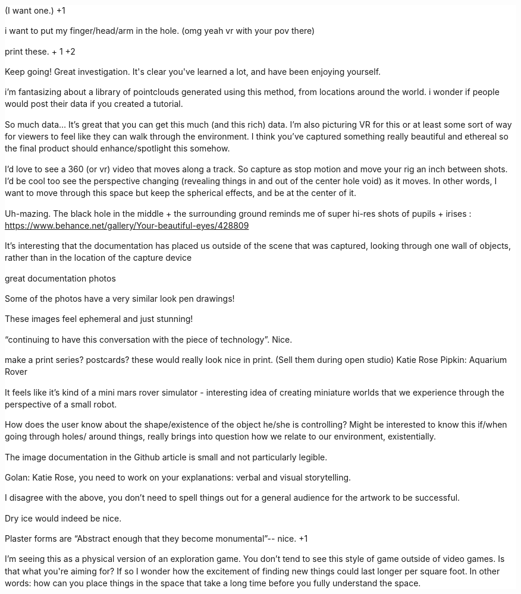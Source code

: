(I want one.) +1

i want to put my finger/head/arm in the hole. (omg yeah vr with your pov there)

print these. + 1 +2

Keep going! Great investigation. It's clear you've learned a lot, and have been enjoying yourself. 

i’m fantasizing about a library of pointclouds generated using this method, from locations around the world. i wonder if people would post their data if you created a tutorial.

So much data… It’s great that you can get this much (and this rich) data. I’m also picturing VR for this or at least some sort of way for viewers to feel like they can walk through the environment. I think you’ve captured something really beautiful and ethereal so the final product should enhance/spotlight this somehow.

I’d love to see a 360 (or vr) video that moves along a track. So capture as stop motion and move your rig an inch between shots. I’d be cool too see the perspective changing (revealing things in and out of the center hole void)  as it moves.  In other words, I want to move through this space but keep the spherical effects, and be at the center of it.

Uh-mazing. The black hole in the middle + the surrounding ground reminds me of super hi-res shots of pupils + irises : https://www.behance.net/gallery/Your-beautiful-eyes/428809

It’s interesting that the documentation has placed us outside of the scene that was captured, looking through one wall of objects, rather than in the location of the capture device

great documentation photos

Some of the photos have a very similar look pen drawings!

These images feel ephemeral and just stunning!

“continuing to have this conversation with the piece of technology”. Nice.

make a print series? postcards? these would really look nice in print. (Sell them during open studio)
Katie Rose Pipkin: Aquarium Rover

It feels like it’s kind of a mini mars rover simulator - interesting idea of creating miniature worlds that we experience through the perspective of a small robot.

How does the user know about the shape/existence of the object he/she is controlling? Might be interested to know this if/when going through holes/ around things, really brings into question how we relate to our environment, existentially. 

The image documentation in the Github article is small and not particularly legible.

Golan: Katie Rose, you need to work on your explanations: verbal and visual storytelling. 

I disagree with the above, you don’t need to spell things out for a general audience for the artwork to be successful. 

Dry ice would indeed be nice. 

Plaster forms are “Abstract enough that they become monumental”-- nice. +1

I’m seeing this as a physical version of an exploration game. You don’t tend to see this style of game outside of video games. Is that what you're aiming for? If so I wonder how  the excitement of finding new things could last longer per square foot. In other words: how can you place things in the space that take a long time before you fully understand the space.
